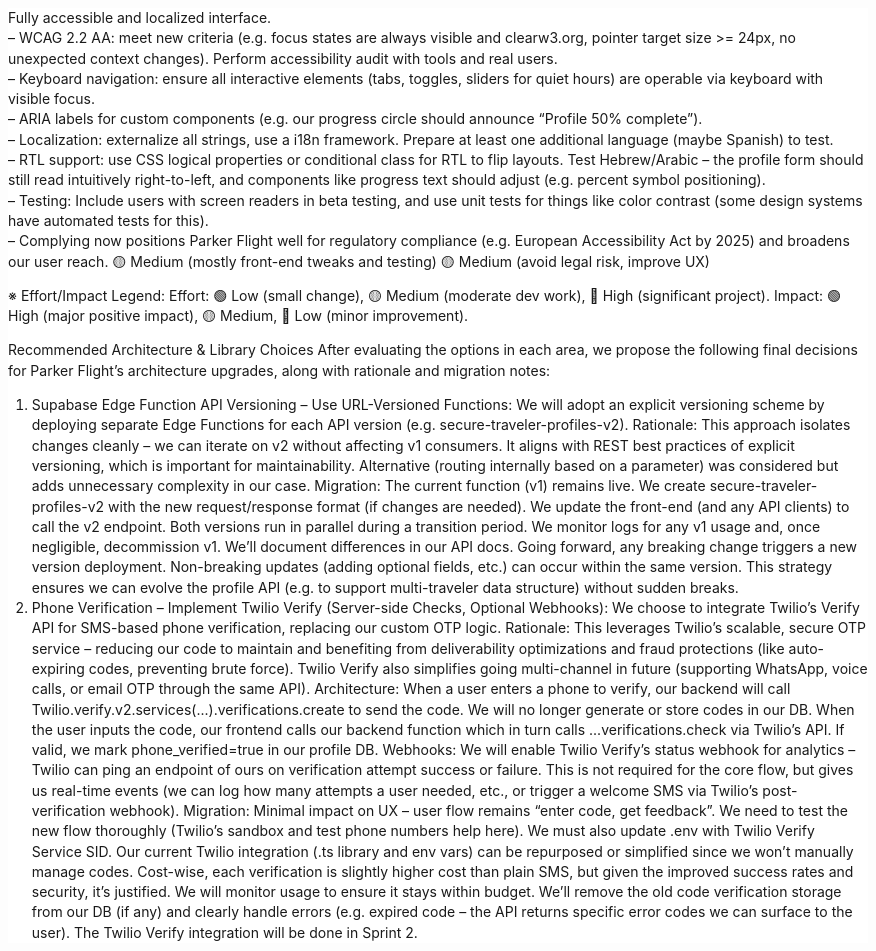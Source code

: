 Fully accessible and localized interface. <br/>– WCAG 2.2 AA: meet new criteria (e.g. focus states are always visible and clearw3.org, pointer target size >= 24px, no unexpected context changes). Perform accessibility audit with tools and real users. <br/>– Keyboard navigation: ensure all interactive elements (tabs, toggles, sliders for quiet hours) are operable via keyboard with visible focus. <br/>– ARIA labels for custom components (e.g. our progress circle should announce “Profile 50% complete”). <br/>– Localization: externalize all strings, use a i18n framework. Prepare at least one additional language (maybe Spanish) to test. <br/>– RTL support: use CSS logical properties or conditional class for RTL to flip layouts. Test Hebrew/Arabic – the profile form should still read intuitively right-to-left, and components like progress text should adjust (e.g. percent symbol positioning). <br/>– Testing: Include users with screen readers in beta testing, and use unit tests for things like color contrast (some design systems have automated tests for this). <br/>– Complying now positions Parker Flight well for regulatory compliance (e.g. European Accessibility Act by 2025) and broadens our user reach.
🟡 Medium (mostly front-end tweaks and testing)
🟡 Medium (avoid legal risk, improve UX)

※ Effort/Impact Legend: Effort: 🟢 Low (small change), 🟡 Medium (moderate dev work), 🔴 High (significant project). Impact: 🟢 High (major positive impact), 🟡 Medium, 🔴 Low (minor improvement).

Recommended Architecture & Library Choices
After evaluating the options in each area, we propose the following final decisions for Parker Flight’s architecture upgrades, along with rationale and migration notes:
1. Supabase Edge Function API Versioning – Use URL-Versioned Functions: We will adopt an explicit versioning scheme by deploying separate Edge Functions for each API version (e.g. secure-traveler-profiles-v2). Rationale: This approach isolates changes cleanly – we can iterate on v2 without affecting v1 consumers. It aligns with REST best practices of explicit versioning, which is important for maintainability. Alternative (routing internally based on a parameter) was considered but adds unnecessary complexity in our case. Migration: The current function (v1) remains live. We create secure-traveler-profiles-v2 with the new request/response format (if changes are needed). We update the front-end (and any API clients) to call the v2 endpoint. Both versions run in parallel during a transition period. We monitor logs for any v1 usage and, once negligible, decommission v1. We’ll document differences in our API docs. Going forward, any breaking change triggers a new version deployment. Non-breaking updates (adding optional fields, etc.) can occur within the same version. This strategy ensures we can evolve the profile API (e.g. to support multi-traveler data structure) without sudden breaks.
2. Phone Verification – Implement Twilio Verify (Server-side Checks, Optional Webhooks): We choose to integrate Twilio’s Verify API for SMS-based phone verification, replacing our custom OTP logic. Rationale: This leverages Twilio’s scalable, secure OTP service – reducing our code to maintain and benefiting from deliverability optimizations and fraud protections (like auto-expiring codes, preventing brute force). Twilio Verify also simplifies going multi-channel in future (supporting WhatsApp, voice calls, or email OTP through the same API). Architecture: When a user enters a phone to verify, our backend will call Twilio.verify.v2.services(...).verifications.create to send the code. We will no longer generate or store codes in our DB. When the user inputs the code, our frontend calls our backend function which in turn calls ...verifications.check via Twilio’s API. If valid, we mark phone_verified=true in our profile DB. Webhooks: We will enable Twilio Verify’s status webhook for analytics – Twilio can ping an endpoint of ours on verification attempt success or failure. This is not required for the core flow, but gives us real-time events (we can log how many attempts a user needed, etc., or trigger a welcome SMS via Twilio’s post-verification webhook). Migration: Minimal impact on UX – user flow remains “enter code, get feedback”. We need to test the new flow thoroughly (Twilio’s sandbox and test phone numbers help here). We must also update .env with Twilio Verify Service SID. Our current Twilio integration (.ts library and env vars) can be repurposed or simplified since we won’t manually manage codes. Cost-wise, each verification is slightly higher cost than plain SMS, but given the improved success rates and security, it’s justified. We will monitor usage to ensure it stays within budget. We’ll remove the old code verification storage from our DB (if any) and clearly handle errors (e.g. expired code – the API returns specific error codes we can surface to the user). The Twilio Verify integration will be done in Sprint 2.